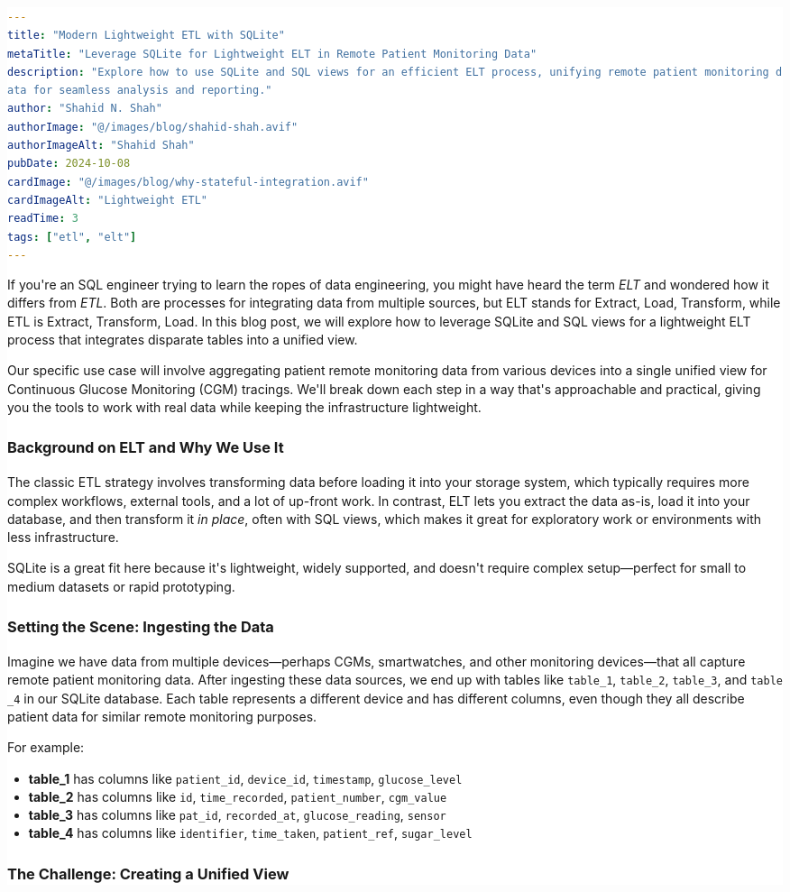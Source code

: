 ```yaml
---
title: "Modern Lightweight ETL with SQLite"
metaTitle: "Leverage SQLite for Lightweight ELT in Remote Patient Monitoring Data"
description: "Explore how to use SQLite and SQL views for an efficient ELT process, unifying remote patient monitoring data for seamless analysis and reporting."
author: "Shahid N. Shah"
authorImage: "@/images/blog/shahid-shah.avif"
authorImageAlt: "Shahid Shah"
pubDate: 2024-10-08
cardImage: "@/images/blog/why-stateful-integration.avif"
cardImageAlt: "Lightweight ETL"
readTime: 3
tags: ["etl", "elt"]
---
```

If you're an SQL engineer trying to learn the ropes of data engineering, you might have heard the term *ELT* and wondered how it differs from *ETL*. Both are processes for integrating data from multiple sources, but ELT stands for Extract, Load, Transform, while ETL is Extract, Transform, Load. In this blog post, we will explore how to leverage SQLite and SQL views for a lightweight ELT process that integrates disparate tables into a unified view.

Our specific use case will involve aggregating patient remote monitoring data from various devices into a single unified view for Continuous Glucose Monitoring (CGM) tracings. We'll break down each step in a way that's approachable and practical, giving you the tools to work with real data while keeping the infrastructure lightweight.

### **Background on ELT and Why We Use It**

The classic ETL strategy involves transforming data before loading it into your storage system, which typically requires more complex workflows, external tools, and a lot of up-front work. In contrast, ELT lets you extract the data as-is, load it into your database, and then transform it *in place*, often with SQL views, which makes it great for exploratory work or environments with less infrastructure.

SQLite is a great fit here because it's lightweight, widely supported, and doesn't require complex setup—perfect for small to medium datasets or rapid prototyping.

### **Setting the Scene: Ingesting the Data**

Imagine we have data from multiple devices—perhaps CGMs, smartwatches, and other monitoring devices—that all capture remote patient monitoring data. After ingesting these data sources, we end up with tables like `table_1`, `table_2`, `table_3`, and `table_4` in our SQLite database. Each table represents a different device and has different columns, even though they all describe patient data for similar remote monitoring purposes.

For example:

- **table_1** has columns like `patient_id`, `device_id`, `timestamp`, `glucose_level`
- **table_2** has columns like `id`, `time_recorded`, `patient_number`, `cgm_value`
- **table_3** has columns like `pat_id`, `recorded_at`, `glucose_reading`, `sensor`
- **table_4** has columns like `identifier`, `time_taken`, `patient_ref`, `sugar_level`

### **The Challenge: Creating a Unified View**
